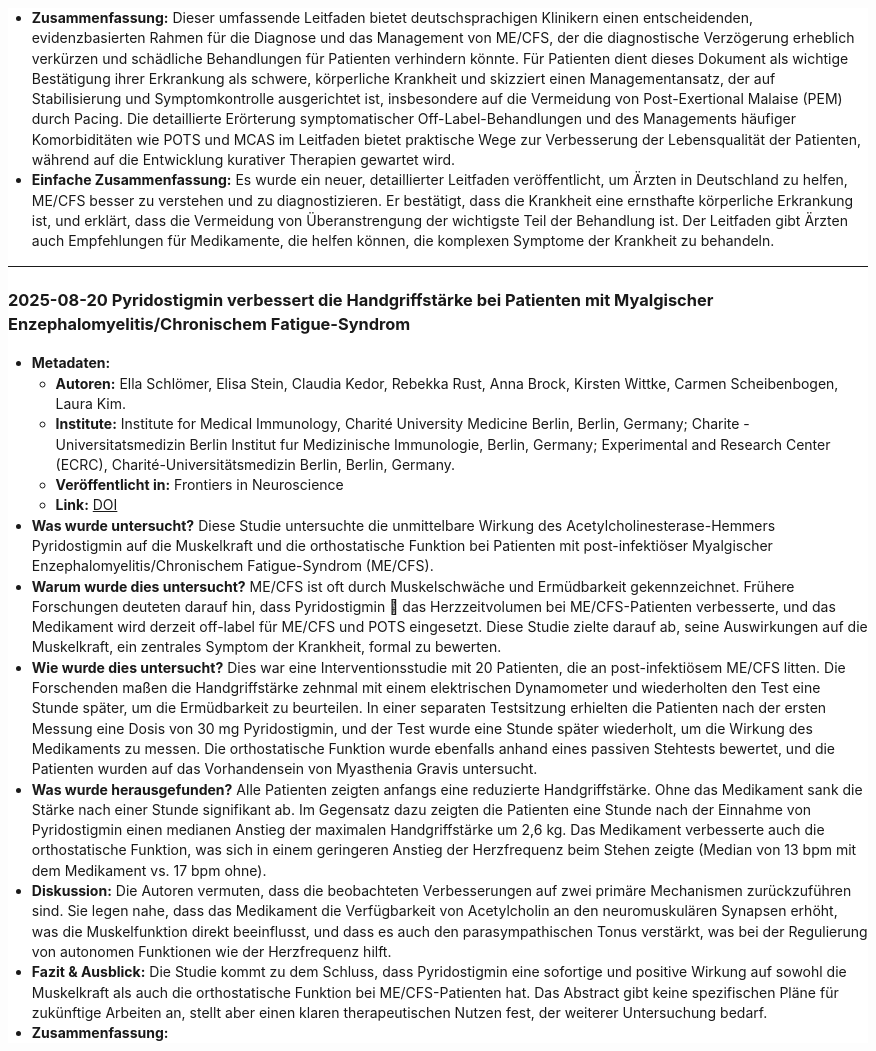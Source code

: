 - **Zusammenfassung:**
Dieser umfassende Leitfaden bietet deutschsprachigen Klinikern einen entscheidenden, evidenzbasierten Rahmen für die Diagnose und das Management von ME/CFS, der die diagnostische Verzögerung erheblich verkürzen und schädliche Behandlungen für Patienten verhindern könnte. Für Patienten dient dieses Dokument als wichtige Bestätigung ihrer Erkrankung als schwere, körperliche Krankheit und skizziert einen Managementansatz, der auf Stabilisierung und Symptomkontrolle ausgerichtet ist, insbesondere auf die Vermeidung von Post-Exertional Malaise (PEM) durch Pacing. Die detaillierte Erörterung symptomatischer Off-Label-Behandlungen und des Managements häufiger Komorbiditäten wie POTS und MCAS im Leitfaden bietet praktische Wege zur Verbesserung der Lebensqualität der Patienten, während auf die Entwicklung kurativer Therapien gewartet wird.
- **Einfache Zusammenfassung:**
Es wurde ein neuer, detaillierter Leitfaden veröffentlicht, um Ärzten in Deutschland zu helfen, ME/CFS besser zu verstehen und zu diagnostizieren. Er bestätigt, dass die Krankheit eine ernsthafte körperliche Erkrankung ist, und erklärt, dass die Vermeidung von Überanstrengung der wichtigste Teil der Behandlung ist. Der Leitfaden gibt Ärzten auch Empfehlungen für Medikamente, die helfen können, die komplexen Symptome der Krankheit zu behandeln.

---
### 2025-08-20 Pyridostigmin verbessert die Handgriffstärke bei Patienten mit Myalgischer Enzephalomyelitis/Chronischem Fatigue-Syndrom
- **Metadaten:**
  - **Autoren:** Ella Schlömer, Elisa Stein, Claudia Kedor, Rebekka Rust, Anna Brock, Kirsten Wittke, Carmen Scheibenbogen, Laura Kim.
  - **Institute:** Institute for Medical Immunology, Charité University Medicine Berlin, Berlin, Germany; Charite - Universitatsmedizin Berlin Institut fur Medizinische Immunologie, Berlin, Germany; Experimental and Research Center (ECRC), Charité-Universitätsmedizin Berlin, Berlin, Germany.
  - **Veröffentlicht in:** Frontiers in Neuroscience
  - **Link:** [DOI](https://doi.org/10.3389/fnins.2025.1637838)
- **Was wurde untersucht?**
Diese Studie untersuchte die unmittelbare Wirkung des Acetylcholinesterase-Hemmers Pyridostigmin auf die Muskelkraft und die orthostatische Funktion bei Patienten mit post-infektiöser Myalgischer Enzephalomyelitis/Chronischem Fatigue-Syndrom (ME/CFS).
- **Warum wurde dies untersucht?**
ME/CFS ist oft durch Muskelschwäche und Ermüdbarkeit gekennzeichnet. Frühere Forschungen deuteten darauf hin, dass Pyridostigmin 💊 das Herzzeitvolumen bei ME/CFS-Patienten verbesserte, und das Medikament wird derzeit off-label für ME/CFS und POTS eingesetzt. Diese Studie zielte darauf ab, seine Auswirkungen auf die Muskelkraft, ein zentrales Symptom der Krankheit, formal zu bewerten.
- **Wie wurde dies untersucht?**
Dies war eine Interventionsstudie mit 20 Patienten, die an post-infektiösem ME/CFS litten. Die Forschenden maßen die Handgriffstärke zehnmal mit einem elektrischen Dynamometer und wiederholten den Test eine Stunde später, um die Ermüdbarkeit zu beurteilen. In einer separaten Testsitzung erhielten die Patienten nach der ersten Messung eine Dosis von 30 mg Pyridostigmin, und der Test wurde eine Stunde später wiederholt, um die Wirkung des Medikaments zu messen. Die orthostatische Funktion wurde ebenfalls anhand eines passiven Stehtests bewertet, und die Patienten wurden auf das Vorhandensein von Myasthenia Gravis untersucht.
- **Was wurde herausgefunden?**
Alle Patienten zeigten anfangs eine reduzierte Handgriffstärke. Ohne das Medikament sank die Stärke nach einer Stunde signifikant ab. Im Gegensatz dazu zeigten die Patienten eine Stunde nach der Einnahme von Pyridostigmin einen medianen Anstieg der maximalen Handgriffstärke um 2,6 kg. Das Medikament verbesserte auch die orthostatische Funktion, was sich in einem geringeren Anstieg der Herzfrequenz beim Stehen zeigte (Median von 13 bpm mit dem Medikament vs. 17 bpm ohne).
- **Diskussion:**
Die Autoren vermuten, dass die beobachteten Verbesserungen auf zwei primäre Mechanismen zurückzuführen sind. Sie legen nahe, dass das Medikament die Verfügbarkeit von Acetylcholin an den neuromuskulären Synapsen erhöht, was die Muskelfunktion direkt beeinflusst, und dass es auch den parasympathischen Tonus verstärkt, was bei der Regulierung von autonomen Funktionen wie der Herzfrequenz hilft.
- **Fazit & Ausblick:**
Die Studie kommt zu dem Schluss, dass Pyridostigmin eine sofortige und positive Wirkung auf sowohl die Muskelkraft als auch die orthostatische Funktion bei ME/CFS-Patienten hat. Das Abstract gibt keine spezifischen Pläne für zukünftige Arbeiten an, stellt aber einen klaren therapeutischen Nutzen fest, der weiterer Untersuchung bedarf.
- **Zusammenfassung:**